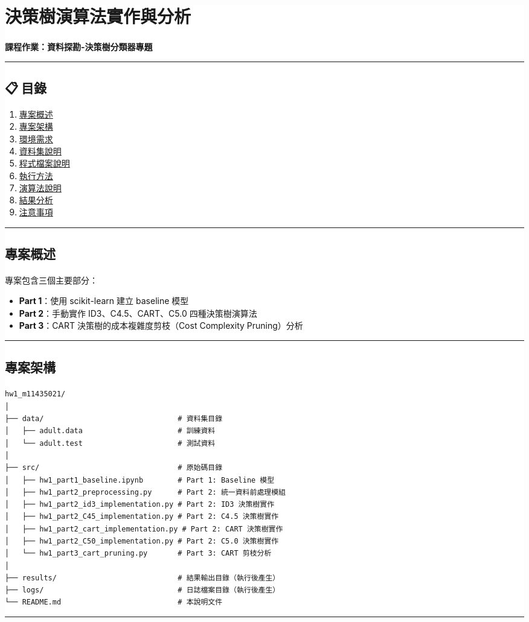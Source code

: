 # 決策樹演算法實作與分析

**課程作業：資料探勘-決策樹分類器專題**

---

## 📋 目錄

1. [專案概述](#專案概述)
2. [專案架構](#專案架構)
3. [環境需求](#環境需求)
4. [資料集說明](#資料集說明)
5. [程式檔案說明](#程式檔案說明)
6. [執行方法](#執行方法)
7. [演算法說明](#演算法說明)
8. [結果分析](#結果分析)
9. [注意事項](#注意事項)

---

## 專案概述

專案包含三個主要部分：

- **Part 1**：使用 scikit-learn 建立 baseline 模型
- **Part 2**：手動實作 ID3、C4.5、CART、C5.0 四種決策樹演算法
- **Part 3**：CART 決策樹的成本複雜度剪枝（Cost Complexity Pruning）分析

---

## 專案架構

```
hw1_m11435021/
│
├── data/                               # 資料集目錄
│   ├── adult.data                      # 訓練資料
│   └── adult.test                      # 測試資料
│
├── src/                                # 原始碼目錄
│   ├── hw1_part1_baseline.ipynb        # Part 1: Baseline 模型
│   ├── hw1_part2_preprocessing.py      # Part 2: 統一資料前處理模組
│   ├── hw1_part2_id3_implementation.py # Part 2: ID3 決策樹實作
│   ├── hw1_part2_C45_implementation.py # Part 2: C4.5 決策樹實作
│   ├── hw1_part2_cart_implementation.py # Part 2: CART 決策樹實作
│   ├── hw1_part2_C50_implementation.py # Part 2: C5.0 決策樹實作
│   └── hw1_part3_cart_pruning.py       # Part 3: CART 剪枝分析
│
├── results/                            # 結果輸出目錄（執行後產生）
├── logs/                               # 日誌檔案目錄（執行後產生）
└── README.md                           # 本說明文件
```

---